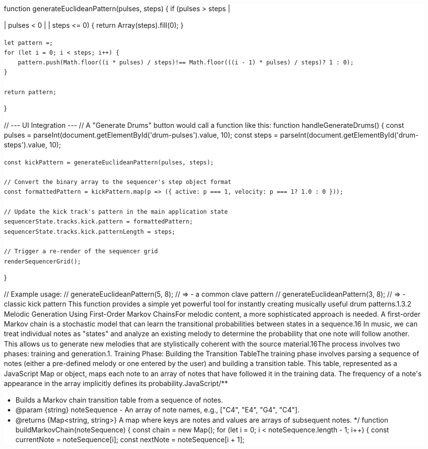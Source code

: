 function generateEuclideanPattern(pulses, steps) {
    if (pulses > steps |

| pulses < 0 |
| steps <= 0) {
        return Array(steps).fill(0);
    }

    let pattern =;
    for (let i = 0; i < steps; i++) {
        pattern.push(Math.floor((i * pulses) / steps)!== Math.floor(((i - 1) * pulses) / steps)? 1 : 0);
    }

    return pattern;
}

// --- UI Integration ---
// A "Generate Drums" button would call a function like this:
function handleGenerateDrums() {
    const pulses = parseInt(document.getElementById('drum-pulses').value, 10);
    const steps = parseInt(document.getElementById('drum-steps').value, 10);

    const kickPattern = generateEuclideanPattern(pulses, steps);

    // Convert the binary array to the sequencer's step object format
    const formattedPattern = kickPattern.map(p => ({ active: p === 1, velocity: p === 1? 1.0 : 0 }));

    // Update the kick track's pattern in the main application state
    sequencerState.tracks.kick.pattern = formattedPattern;
    sequencerState.tracks.kick.patternLength = steps;

    // Trigger a re-render of the sequencer grid
    renderSequencerGrid();
}

// Example usage:
// generateEuclideanPattern(5, 8); // =>  - a common clave pattern
// generateEuclideanPattern(3, 8); // =>  - classic kick pattern
This function provides a simple yet powerful tool for instantly creating musically useful drum patterns.1.3.2 Melodic Generation Using First-Order Markov ChainsFor melodic content, a more sophisticated approach is needed. A first-order Markov chain is a stochastic model that can learn the transitional probabilities between states in a sequence.16 In music, we can treat individual notes as "states" and analyze an existing melody to determine the probability that one note will follow another. This allows us to generate new melodies that are stylistically coherent with the source material.16The process involves two phases: training and generation.1. Training Phase: Building the Transition TableThe training phase involves parsing a sequence of notes (either a pre-defined melody or one entered by the user) and building a transition table. This table, represented as a JavaScript Map or object, maps each note to an array of notes that have followed it in the training data. The frequency of a note's appearance in the array implicitly defines its probability.JavaScript/**
 * Builds a Markov chain transition table from a sequence of notes.
 * @param {string} noteSequence - An array of note names, e.g., ["C4", "E4", "G4", "C4"].
 * @returns {Map<string, string>} A map where keys are notes and values are arrays of subsequent notes.
 */
function buildMarkovChain(noteSequence) {
    const chain = new Map();
    for (let i = 0; i < noteSequence.length - 1; i++) {
        const currentNote = noteSequence[i];
        const nextNote = noteSequence[i + 1];
